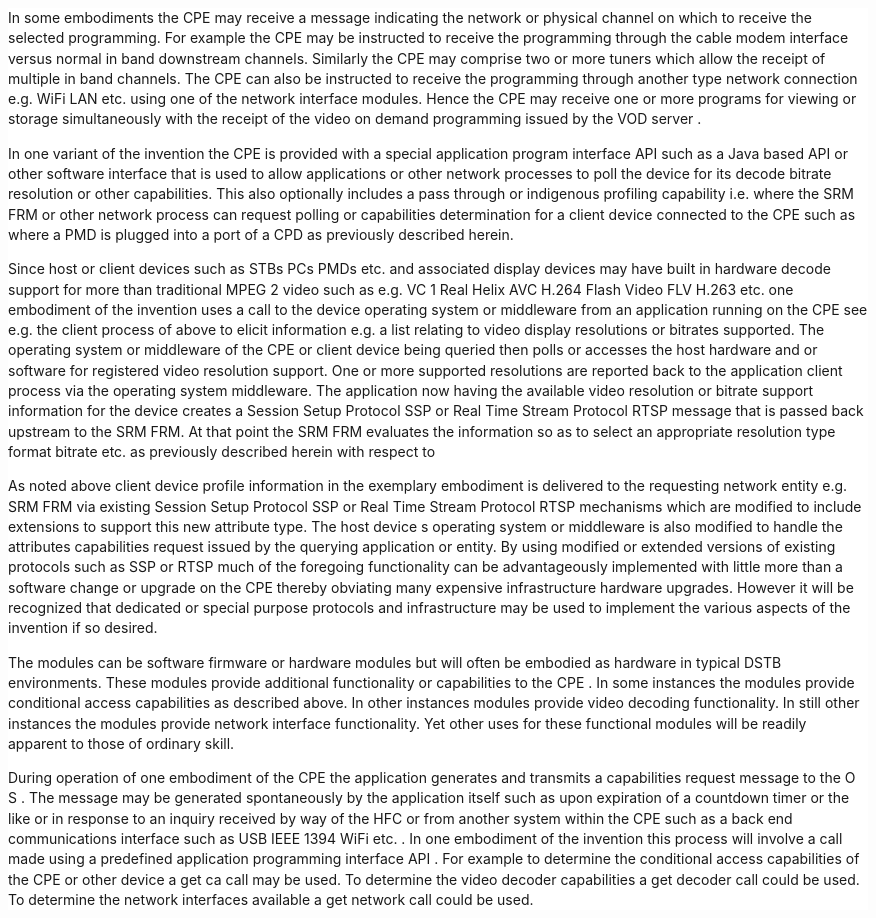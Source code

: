 In some embodiments the CPE may receive a message indicating the network or physical channel on which to receive the selected programming. For example the CPE may be instructed to receive the programming through the cable modem interface versus normal in band downstream channels. Similarly the CPE may comprise two or more tuners which allow the receipt of multiple in band channels. The CPE can also be instructed to receive the programming through another type network connection e.g. WiFi LAN etc. using one of the network interface modules. Hence the CPE may receive one or more programs for viewing or storage simultaneously with the receipt of the video on demand programming issued by the VOD server .

In one variant of the invention the CPE is provided with a special application program interface API such as a Java based API or other software interface that is used to allow applications or other network processes to poll the device for its decode bitrate resolution or other capabilities. This also optionally includes a pass through or indigenous profiling capability i.e. where the SRM FRM or other network process can request polling or capabilities determination for a client device connected to the CPE such as where a PMD is plugged into a port of a CPD as previously described herein.

Since host or client devices such as STBs PCs PMDs etc. and associated display devices may have built in hardware decode support for more than traditional MPEG 2 video such as e.g. VC 1 Real Helix AVC H.264 Flash Video FLV H.263 etc. one embodiment of the invention uses a call to the device operating system or middleware from an application running on the CPE see e.g. the client process of above to elicit information e.g. a list relating to video display resolutions or bitrates supported. The operating system or middleware of the CPE or client device being queried then polls or accesses the host hardware and or software for registered video resolution support. One or more supported resolutions are reported back to the application client process via the operating system middleware. The application now having the available video resolution or bitrate support information for the device creates a Session Setup Protocol SSP or Real Time Stream Protocol RTSP message that is passed back upstream to the SRM FRM. At that point the SRM FRM evaluates the information so as to select an appropriate resolution type format bitrate etc. as previously described herein with respect to

As noted above client device profile information in the exemplary embodiment is delivered to the requesting network entity e.g. SRM FRM via existing Session Setup Protocol SSP or Real Time Stream Protocol RTSP mechanisms which are modified to include extensions to support this new attribute type. The host device s operating system or middleware is also modified to handle the attributes capabilities request issued by the querying application or entity. By using modified or extended versions of existing protocols such as SSP or RTSP much of the foregoing functionality can be advantageously implemented with little more than a software change or upgrade on the CPE thereby obviating many expensive infrastructure hardware upgrades. However it will be recognized that dedicated or special purpose protocols and infrastructure may be used to implement the various aspects of the invention if so desired.

The modules can be software firmware or hardware modules but will often be embodied as hardware in typical DSTB environments. These modules provide additional functionality or capabilities to the CPE . In some instances the modules provide conditional access capabilities as described above. In other instances modules provide video decoding functionality. In still other instances the modules provide network interface functionality. Yet other uses for these functional modules will be readily apparent to those of ordinary skill.

During operation of one embodiment of the CPE the application generates and transmits a capabilities request message to the O S . The message may be generated spontaneously by the application itself such as upon expiration of a countdown timer or the like or in response to an inquiry received by way of the HFC or from another system within the CPE such as a back end communications interface such as USB IEEE 1394 WiFi etc. . In one embodiment of the invention this process will involve a call made using a predefined application programming interface API . For example to determine the conditional access capabilities of the CPE or other device a get ca call may be used. To determine the video decoder capabilities a get decoder call could be used. To determine the network interfaces available a get network call could be used.
